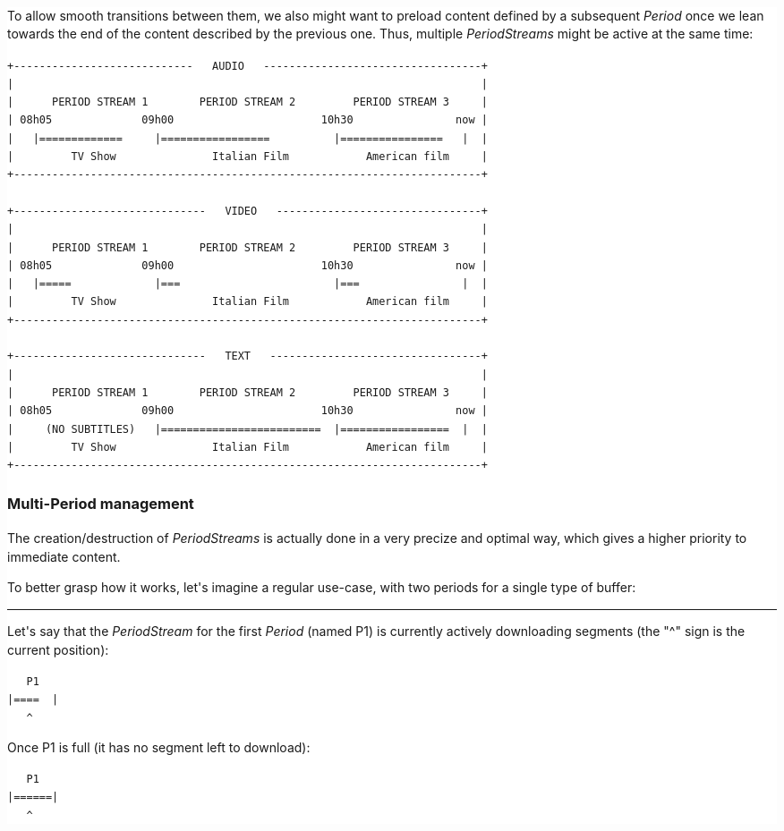 
To allow smooth transitions between them, we also might want to preload content
defined by a subsequent _Period_ once we lean towards the end of the content
described by the previous one.
Thus, multiple _PeriodStreams_ might be active at the same time:

```
+----------------------------   AUDIO   ----------------------------------+
|                                                                         |
|      PERIOD STREAM 1        PERIOD STREAM 2         PERIOD STREAM 3     |
| 08h05              09h00                       10h30                now |
|   |=============     |=================          |================   |  |
|         TV Show               Italian Film            American film     |
+-------------------------------------------------------------------------+

+------------------------------   VIDEO   --------------------------------+
|                                                                         |
|      PERIOD STREAM 1        PERIOD STREAM 2         PERIOD STREAM 3     |
| 08h05              09h00                       10h30                now |
|   |=====             |===                        |===                |  |
|         TV Show               Italian Film            American film     |
+-------------------------------------------------------------------------+

+------------------------------   TEXT   ---------------------------------+
|                                                                         |
|      PERIOD STREAM 1        PERIOD STREAM 2         PERIOD STREAM 3     |
| 08h05              09h00                       10h30                now |
|     (NO SUBTITLES)   |=========================  |=================  |  |
|         TV Show               Italian Film            American film     |
+-------------------------------------------------------------------------+
```


### Multi-Period management ####################################################

The creation/destruction of _PeriodStreams_ is actually done in a very precize
and optimal way, which gives a higher priority to immediate content.

To better grasp how it works, let's imagine a regular use-case, with two periods
for a single type of buffer:

--------------------------------------------------------------------------------

Let's say that the _PeriodStream_ for the first _Period_ (named P1) is currently
actively downloading segments (the "^" sign is the current position):

```
   P1
|====  |
   ^
```

Once P1 is full (it has no segment left to download):

```
   P1
|======|
   ^
```
